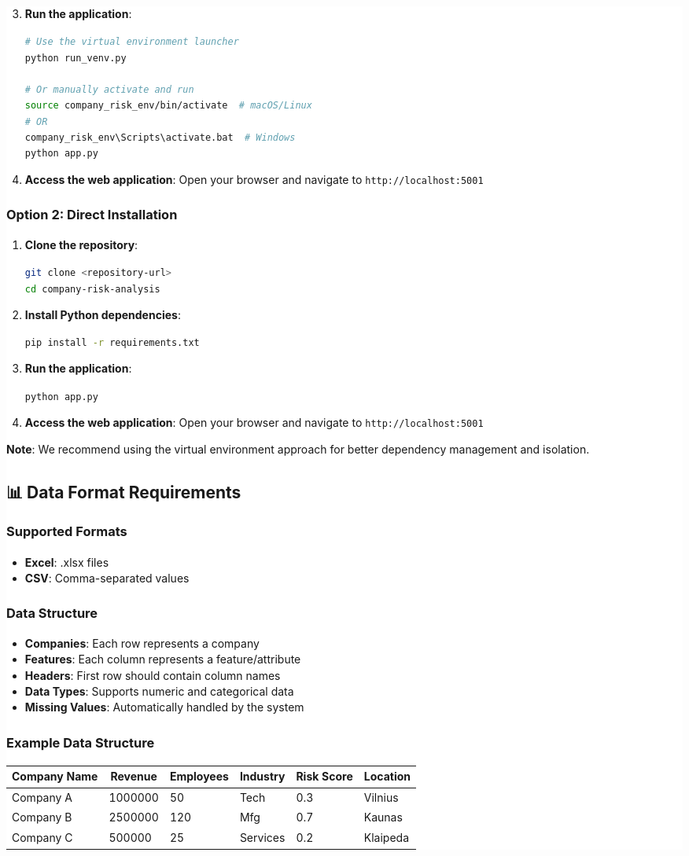 3. **Run the application**:
   ```bash
   # Use the virtual environment launcher
   python run_venv.py
   
   # Or manually activate and run
   source company_risk_env/bin/activate  # macOS/Linux
   # OR
   company_risk_env\Scripts\activate.bat  # Windows
   python app.py
   ```

4. **Access the web application**:
   Open your browser and navigate to `http://localhost:5001`

### Option 2: Direct Installation

1. **Clone the repository**:
   ```bash
   git clone <repository-url>
   cd company-risk-analysis
   ```

2. **Install Python dependencies**:
   ```bash
   pip install -r requirements.txt
   ```

3. **Run the application**:
   ```bash
   python app.py
   ```

4. **Access the web application**:
   Open your browser and navigate to `http://localhost:5001`

**Note**: We recommend using the virtual environment approach for better dependency management and isolation.

## 📊 Data Format Requirements

### Supported Formats
- **Excel**: .xlsx files
- **CSV**: Comma-separated values

### Data Structure
- **Companies**: Each row represents a company
- **Features**: Each column represents a feature/attribute
- **Headers**: First row should contain column names
- **Data Types**: Supports numeric and categorical data
- **Missing Values**: Automatically handled by the system

### Example Data Structure
| Company Name | Revenue | Employees | Industry | Risk Score | Location |
|--------------|---------|-----------|----------|------------|----------|
| Company A    | 1000000 | 50        | Tech     | 0.3        | Vilnius  |
| Company B    | 2500000 | 120       | Mfg      | 0.7        | Kaunas   |
| Company C    | 500000  | 25        | Services | 0.2        | Klaipeda |
